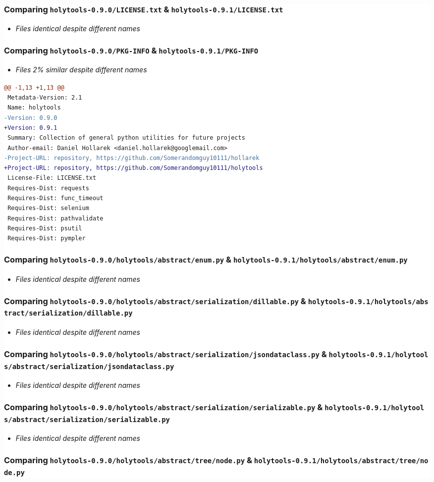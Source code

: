 
### Comparing `holytools-0.9.0/LICENSE.txt` & `holytools-0.9.1/LICENSE.txt`

 * *Files identical despite different names*

### Comparing `holytools-0.9.0/PKG-INFO` & `holytools-0.9.1/PKG-INFO`

 * *Files 2% similar despite different names*

```diff
@@ -1,13 +1,13 @@
 Metadata-Version: 2.1
 Name: holytools
-Version: 0.9.0
+Version: 0.9.1
 Summary: Collection of general python utilities for future projects
 Author-email: Daniel Hollarek <daniel.hollarek@googlemail.com>
-Project-URL: repository, https://github.com/Somerandomguy10111/hollarek
+Project-URL: repository, https://github.com/Somerandomguy10111/holytools
 License-File: LICENSE.txt
 Requires-Dist: requests
 Requires-Dist: func_timeout
 Requires-Dist: selenium
 Requires-Dist: pathvalidate
 Requires-Dist: psutil
 Requires-Dist: pympler
```

### Comparing `holytools-0.9.0/holytools/abstract/enum.py` & `holytools-0.9.1/holytools/abstract/enum.py`

 * *Files identical despite different names*

### Comparing `holytools-0.9.0/holytools/abstract/serialization/dillable.py` & `holytools-0.9.1/holytools/abstract/serialization/dillable.py`

 * *Files identical despite different names*

### Comparing `holytools-0.9.0/holytools/abstract/serialization/jsondataclass.py` & `holytools-0.9.1/holytools/abstract/serialization/jsondataclass.py`

 * *Files identical despite different names*

### Comparing `holytools-0.9.0/holytools/abstract/serialization/serializable.py` & `holytools-0.9.1/holytools/abstract/serialization/serializable.py`

 * *Files identical despite different names*

### Comparing `holytools-0.9.0/holytools/abstract/tree/node.py` & `holytools-0.9.1/holytools/abstract/tree/node.py`
